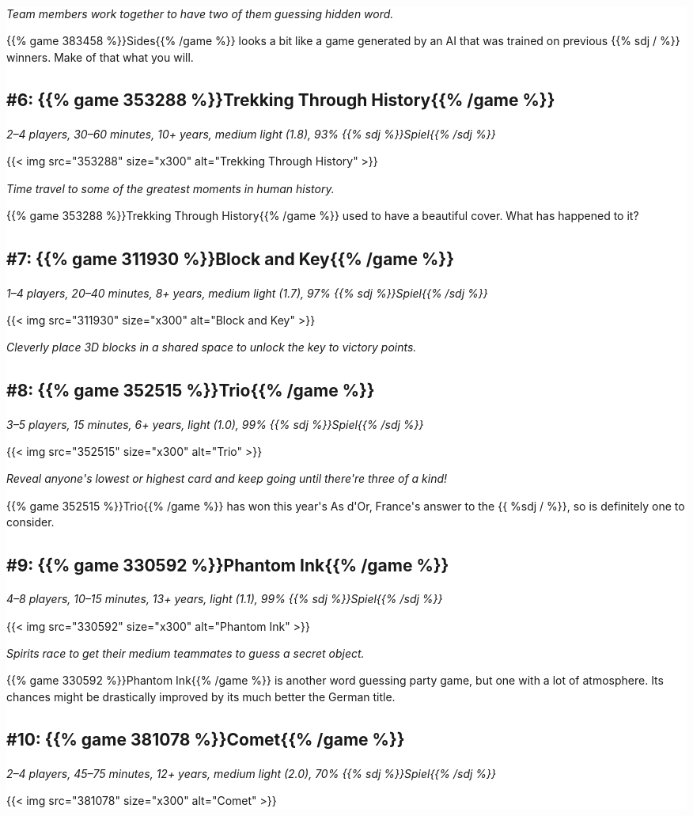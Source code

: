 *Team members work together to have two of them guessing hidden word.*

{{% game 383458 %}}Sides{{% /game %}} looks a bit like a game generated by an AI that was trained on previous {{% sdj / %}} winners. Make of that what you will.


## #6: {{% game 353288 %}}Trekking Through History{{% /game %}}

*2–4 players, 30–60 minutes, 10+ years, medium light (1.8), 93% {{% sdj %}}Spiel{{% /sdj %}}*

{{< img src="353288" size="x300" alt="Trekking Through History" >}}

*Time travel to some of the greatest moments in human history.*

{{% game 353288 %}}Trekking Through History{{% /game %}} used to have a beautiful cover. What has happened to it?


## #7: {{% game 311930 %}}Block and Key{{% /game %}}

*1–4 players, 20–40 minutes, 8+ years, medium light (1.7), 97% {{% sdj %}}Spiel{{% /sdj %}}*

{{< img src="311930" size="x300" alt="Block and Key" >}}

*Cleverly place 3D blocks in a shared space to unlock the key to victory points.*




## #8: {{% game 352515 %}}Trio{{% /game %}}

*3–5 players, 15 minutes, 6+ years, light (1.0), 99% {{% sdj %}}Spiel{{% /sdj %}}*

{{< img src="352515" size="x300" alt="Trio" >}}

*Reveal anyone's lowest or highest card and keep going until there're three of a kind!*

{{% game 352515 %}}Trio{{% /game %}} has won this year's As d'Or, France's answer to the {{ %sdj / %}}, so is definitely one to consider.


## #9: {{% game 330592 %}}Phantom Ink{{% /game %}}

*4–8 players, 10–15 minutes, 13+ years, light (1.1), 99% {{% sdj %}}Spiel{{% /sdj %}}*

{{< img src="330592" size="x300" alt="Phantom Ink" >}}

*Spirits race to get their medium teammates to guess a secret object.*

{{% game 330592 %}}Phantom Ink{{% /game %}} is another word guessing party game, but one with a lot of atmosphere. Its chances might be drastically improved by its much better the German title.


## #10: {{% game 381078 %}}Comet{{% /game %}}

*2–4 players, 45–75 minutes, 12+ years, medium light (2.0), 70% {{% sdj %}}Spiel{{% /sdj %}}*

{{< img src="381078" size="x300" alt="Comet" >}}
